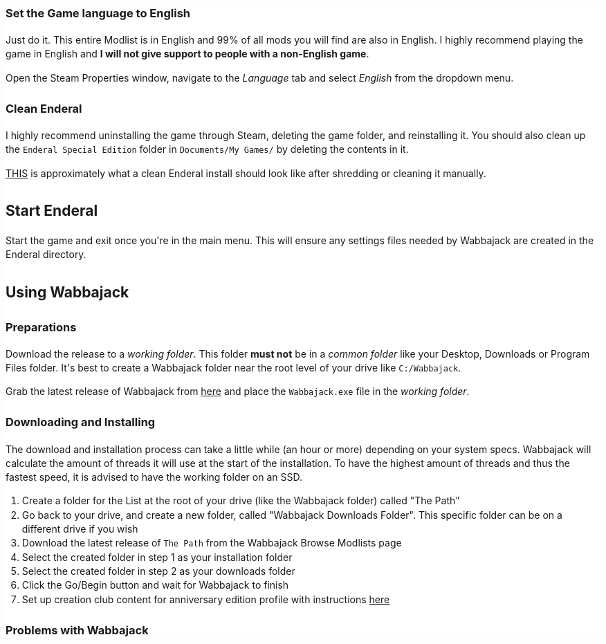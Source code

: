 ### Set the Game language to English

Just do it. This entire Modlist is in English and 99% of all mods you will find are also in English. I highly recommend playing the game in English and **I will not give support to people with a non-English game**.

Open the Steam Properties window, navigate to the _Language_ tab and select _English_ from the dropdown menu.

### Clean Enderal

I highly recommend uninstalling the game through Steam, deleting the game folder, and reinstalling it. You should also clean up the `Enderal Special Edition` folder in `Documents/My Games/` by deleting the contents in it.

[THIS](https://imgur.com/a/1dySo8q) is approximately what a clean Enderal install should look like after shredding or cleaning it manually.

## Start Enderal
Start the game and exit once you're in the main menu. This will ensure any settings files needed by Wabbajack are created in the Enderal directory.

## Using Wabbajack

### Preparations

Download the release to a _working folder_. This folder **must not** be in a _common folder_ like your Desktop, Downloads or Program Files folder. It's best to create a Wabbajack folder near the root level of your drive like `C:/Wabbajack`.

Grab the latest release of Wabbajack from [here](https://github.com/wabbajack-tools/wabbajack/releases) and place the `Wabbajack.exe` file in the _working folder_.

### Downloading and Installing

The download and installation process can take a little while (an hour or more) depending on your system specs. Wabbajack will calculate the amount of threads it will use at the start of the installation. To have the highest amount of threads and thus the fastest speed, it is advised to have the working folder on an SSD.

1. Create a folder for the List at the root of your drive (like the Wabbajack folder) called "The Path"
2. Go back to your drive, and create a new folder, called "Wabbajack Downloads Folder". This specific folder can be on a different drive if you wish
3. Download the latest release of `The Path` from the Wabbajack Browse Modlists page
4. Select the created folder in step 1 as your installation folder
5. Select the created folder in step 2 as your downloads folder
6. Click the Go/Begin button and wait for Wabbajack to finish
7. Set up creation club content for anniversary edition profile with instructions [here](https://github.com/Guitarninja2/septimus/blob/main/CONFIGURATION.md#creation-club-setup)

### Problems with Wabbajack
